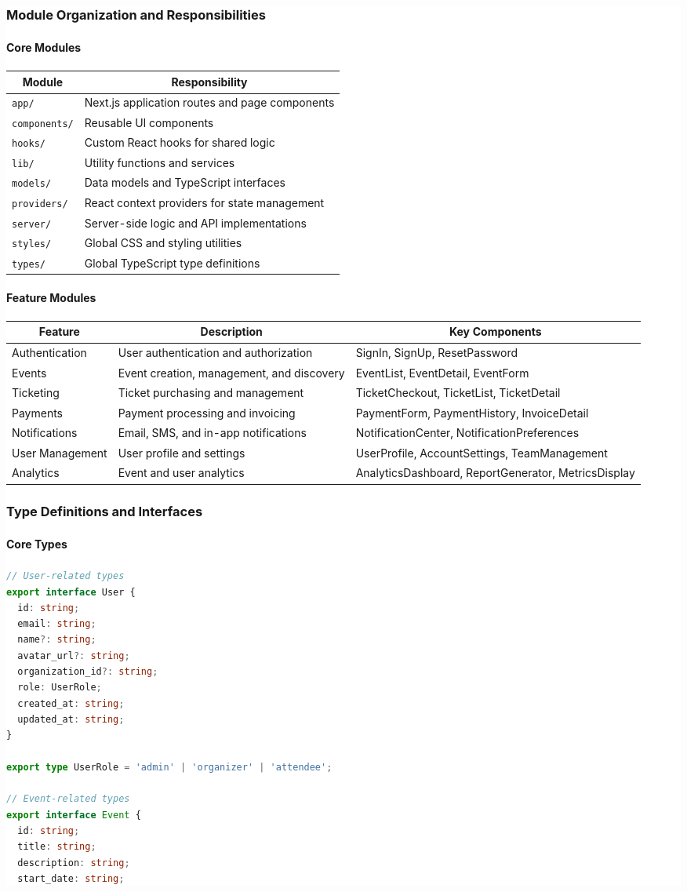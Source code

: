 ### Module Organization and Responsibilities

#### Core Modules

| Module | Responsibility |
|--------|----------------|
| `app/` | Next.js application routes and page components |
| `components/` | Reusable UI components |
| `hooks/` | Custom React hooks for shared logic |
| `lib/` | Utility functions and services |
| `models/` | Data models and TypeScript interfaces |
| `providers/` | React context providers for state management |
| `server/` | Server-side logic and API implementations |
| `styles/` | Global CSS and styling utilities |
| `types/` | Global TypeScript type definitions |

#### Feature Modules

| Feature | Description | Key Components |
|---------|-------------|----------------|
| Authentication | User authentication and authorization | SignIn, SignUp, ResetPassword |
| Events | Event creation, management, and discovery | EventList, EventDetail, EventForm |
| Ticketing | Ticket purchasing and management | TicketCheckout, TicketList, TicketDetail |
| Payments | Payment processing and invoicing | PaymentForm, PaymentHistory, InvoiceDetail |
| Notifications | Email, SMS, and in-app notifications | NotificationCenter, NotificationPreferences |
| User Management | User profile and settings | UserProfile, AccountSettings, TeamManagement |
| Analytics | Event and user analytics | AnalyticsDashboard, ReportGenerator, MetricsDisplay |

### Type Definitions and Interfaces

#### Core Types

```typescript
// User-related types
export interface User {
  id: string;
  email: string;
  name?: string;
  avatar_url?: string;
  organization_id?: string;
  role: UserRole;
  created_at: string;
  updated_at: string;
}

export type UserRole = 'admin' | 'organizer' | 'attendee';

// Event-related types
export interface Event {
  id: string;
  title: string;
  description: string;
  start_date: string;
```